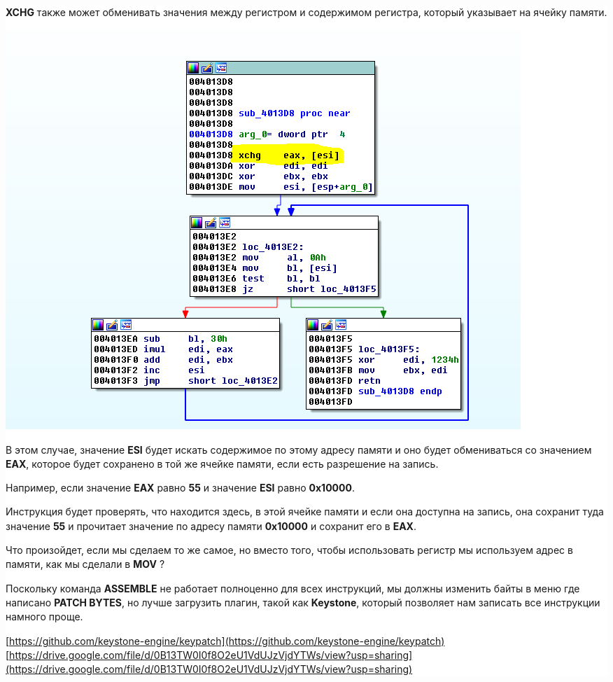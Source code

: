 **XCHG** также может обменивать значения между регистром и содержимом регистра, который указывает на ячейку памяти.

![](.gitbook/assets/04/10.png)

В этом случае, значение **ESI** будет искать содержимое по этому адресу памяти и оно будет обмениваться со значением **EAX**, которое будет сохранено в той же ячейке памяти, если есть разрешение на запись.

Например, если значение **EAX** равно **55** и значение **ESI** равно **0x10000**.

Инструкция будет проверять, что находится здесь, в этой ячейке памяти и если она доступна на запись, она сохранит туда значение **55** и прочитает значение по адресу памяти **0x10000** и сохранит его в **EAX**.

Что произойдет, если мы сделаем то же самое, но вместо того, чтобы использовать регистр мы используем адрес в памяти, как мы сделали в **MOV** ?

Поскольку команда **ASSEMBLE** не работает полноценно для всех инструкций, мы должны изменить байты в меню где написано **PATCH BYTES**, но лучше загрузить плагин, такой как **Keystone**, который позволяет нам записать все инструкции намного проще.

[https://github.com/keystone-engine/keypatch](https://github.com/keystone-engine/keypatch)
[https://drive.google.com/file/d/0B13TW0I0f8O2eU1VdUJzVjdYTWs/view?usp=sharing](https://drive.google.com/file/d/0B13TW0I0f8O2eU1VdUJzVjdYTWs/view?usp=sharing)
